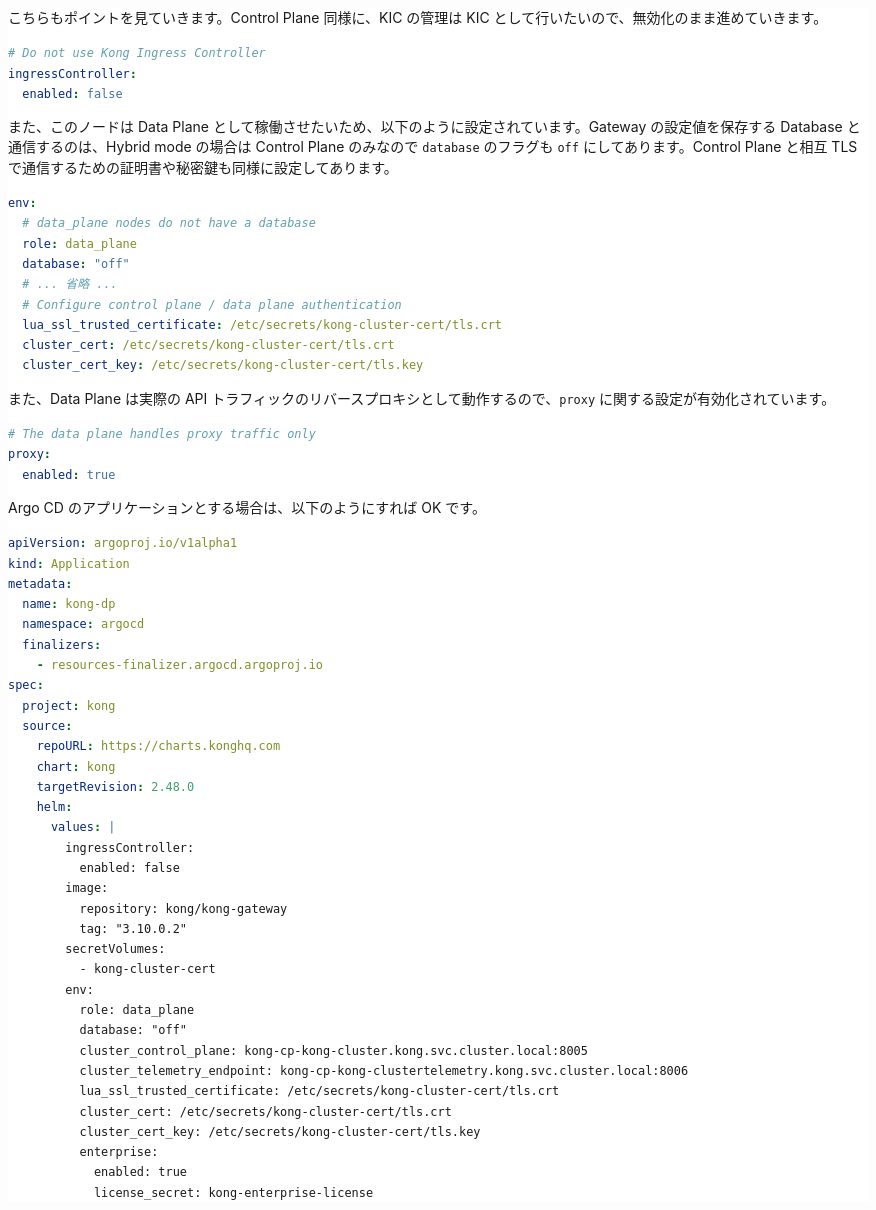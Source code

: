 
こちらもポイントを見ていきます。Control Plane 同様に、KIC の管理は KIC として行いたいので、無効化のまま進めていきます。

```yaml
# Do not use Kong Ingress Controller
ingressController:
  enabled: false
```

また、このノードは Data Plane として稼働させたいため、以下のように設定されています。Gateway の設定値を保存する Database と通信するのは、Hybrid mode の場合は Control Plane のみなので `database` のフラグも `off` にしてあります。Control Plane と相互 TLS で通信するための証明書や秘密鍵も同様に設定してあります。

```yaml
env:
  # data_plane nodes do not have a database
  role: data_plane
  database: "off"
  # ... 省略 ...
  # Configure control plane / data plane authentication
  lua_ssl_trusted_certificate: /etc/secrets/kong-cluster-cert/tls.crt
  cluster_cert: /etc/secrets/kong-cluster-cert/tls.crt
  cluster_cert_key: /etc/secrets/kong-cluster-cert/tls.key
```

また、Data Plane は実際の API トラフィックのリバースプロキシとして動作するので、`proxy` に関する設定が有効化されています。

```yaml
# The data plane handles proxy traffic only
proxy:
  enabled: true
```

Argo CD のアプリケーションとする場合は、以下のようにすれば OK です。

```yaml
apiVersion: argoproj.io/v1alpha1
kind: Application
metadata:
  name: kong-dp
  namespace: argocd
  finalizers:
    - resources-finalizer.argocd.argoproj.io
spec:
  project: kong
  source:
    repoURL: https://charts.konghq.com
    chart: kong
    targetRevision: 2.48.0
    helm:
      values: |
        ingressController:
          enabled: false
        image:
          repository: kong/kong-gateway
          tag: "3.10.0.2"
        secretVolumes:
          - kong-cluster-cert
        env:
          role: data_plane
          database: "off"
          cluster_control_plane: kong-cp-kong-cluster.kong.svc.cluster.local:8005
          cluster_telemetry_endpoint: kong-cp-kong-clustertelemetry.kong.svc.cluster.local:8006
          lua_ssl_trusted_certificate: /etc/secrets/kong-cluster-cert/tls.crt
          cluster_cert: /etc/secrets/kong-cluster-cert/tls.crt
          cluster_cert_key: /etc/secrets/kong-cluster-cert/tls.key
          enterprise:
            enabled: true
            license_secret: kong-enterprise-license
```